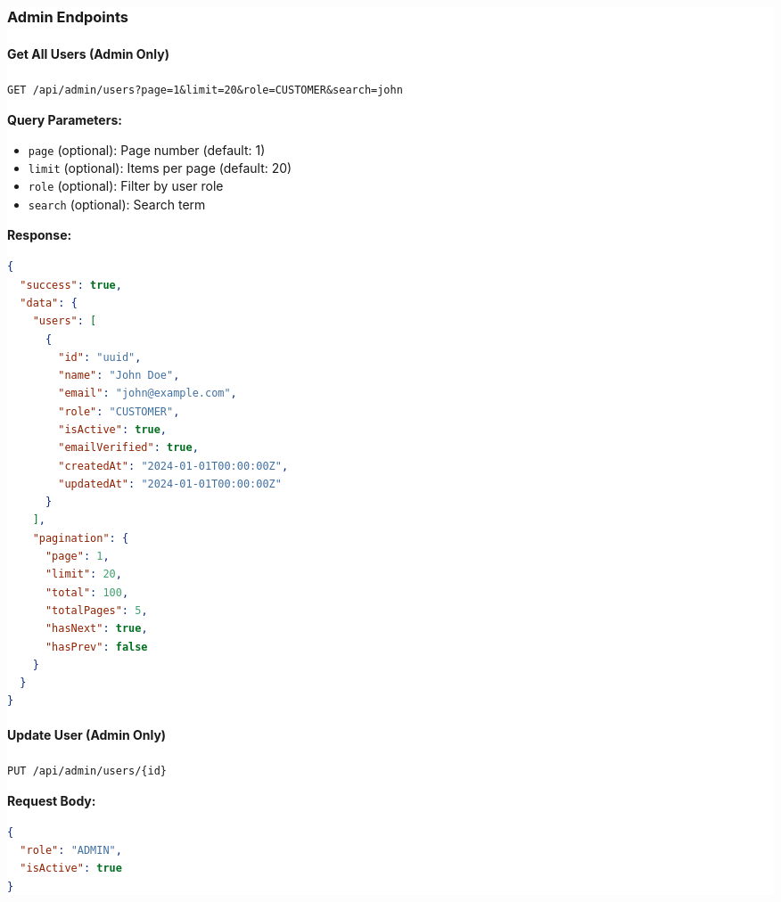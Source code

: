 ### Admin Endpoints

#### Get All Users (Admin Only)

```http
GET /api/admin/users?page=1&limit=20&role=CUSTOMER&search=john
```

**Query Parameters:**
- `page` (optional): Page number (default: 1)
- `limit` (optional): Items per page (default: 20)
- `role` (optional): Filter by user role
- `search` (optional): Search term

**Response:**
```json
{
  "success": true,
  "data": {
    "users": [
      {
        "id": "uuid",
        "name": "John Doe",
        "email": "john@example.com",
        "role": "CUSTOMER",
        "isActive": true,
        "emailVerified": true,
        "createdAt": "2024-01-01T00:00:00Z",
        "updatedAt": "2024-01-01T00:00:00Z"
      }
    ],
    "pagination": {
      "page": 1,
      "limit": 20,
      "total": 100,
      "totalPages": 5,
      "hasNext": true,
      "hasPrev": false
    }
  }
}
```

#### Update User (Admin Only)

```http
PUT /api/admin/users/{id}
```

**Request Body:**
```json
{
  "role": "ADMIN",
  "isActive": true
}
```
